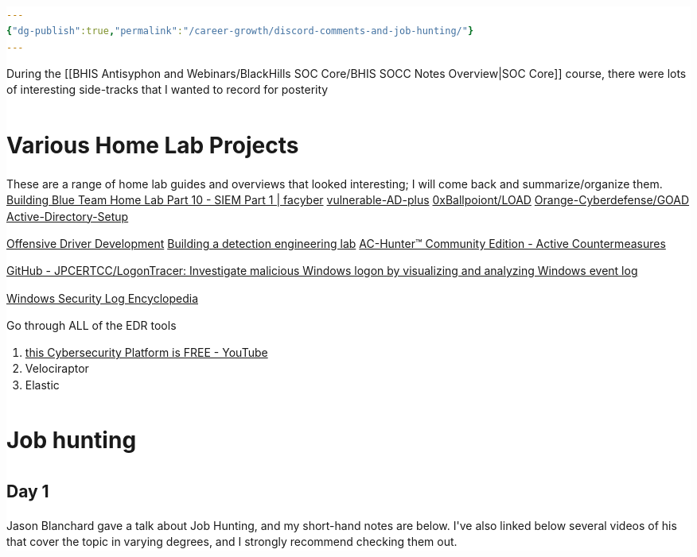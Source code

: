 ```yaml
---
{"dg-publish":true,"permalink":"/career-growth/discord-comments-and-job-hunting/"}
---
```


During the [[BHIS Antisyphon and Webinars/BlackHills SOC Core/BHIS SOCC Notes Overview\|SOC Core]] course, there were lots of interesting side-tracks that I wanted to record for posterity
# Various Home Lab Projects
These are a range of home lab guides and overviews that looked interesting; I will come back and summarize/organize them.
[Building Blue Team Home Lab Part 10 - SIEM Part 1 | facyber](https://facyber.me/posts/blue-team-lab-guide-part-10/)
[vulnerable-AD-plus](https://github.com/WaterExecution/vulnerable-AD-plus "https://github.com/WaterExecution/vulnerable-AD-plus") 
[0xBallpoiont/LOAD](https://github.com/0xBallpoint/LOAD "https://github.com/0xBallpoint/LOAD") 
[Orange-Cyberdefense/GOAD](https://github.com/Orange-Cyberdefense/GOAD "https://github.com/Orange-Cyberdefense/GOAD") 
[Active-Directory-Setup](https://github.com/Lavender-exe/Active-Directory-Setup "https://github.com/Lavender-exe/Active-Directory-Setup")

[Offensive Driver Development](https://training.zeropointsecurity.co.uk/courses/offensive-driver-development)
[Building a detection engineering lab](https://www.jmhatch.com/landing/blog/scholarly-project-part-1-building-a-detection-engineering-home-lab)
[AC-Hunter™ Community Edition - Active Countermeasures](https://www.activecountermeasures.com/ac-hunter-community-edition/)

[GitHub - JPCERTCC/LogonTracer: Investigate malicious Windows logon by visualizing and analyzing Windows event log](https://github.com/JPCERTCC/LogonTracer)


[Windows Security Log Encyclopedia](https://www.ultimatewindowssecurity.com/securitylog/encyclopedia/default.aspx)

Go through ALL of the EDR tools
1. [this Cybersecurity Platform is FREE - YouTube](https://www.youtube.com/watch?v=i68atPbB8uQ)
2. Velociraptor
3. Elastic


<div class="transclusion internal-embed is-loaded"><div class="markdown-embed">



# Job hunting

## Day 1

Jason Blanchard gave a talk about Job Hunting, and my short-hand notes are below. I've also linked below several videos of his that cover the topic in varying degrees, and I strongly recommend checking them out.
